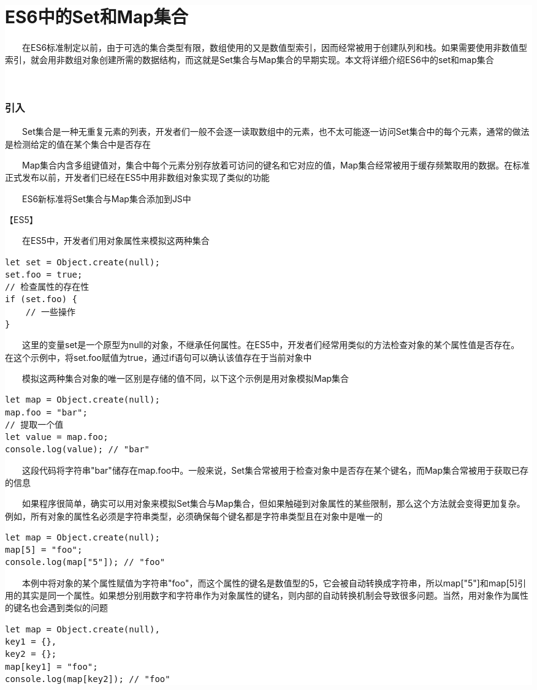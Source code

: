 # ES6中的Set和Map集合

　　在ES6标准制定以前，由于可选的集合类型有限，数组使用的又是数值型索引，因而经常被用于创建队列和栈。如果需要使用非数值型索引，就会用非数组对象创建所需的数据结构，而这就是Set集合与Map集合的早期实现。本文将详细介绍ES6中的set和map集合

&nbsp;

### 引入

　　Set集合是一种无重复元素的列表，开发者们一般不会逐一读取数组中的元素，也不太可能逐一访问Set集合中的每个元素，通常的做法是检测给定的值在某个集合中是否存在

　　Map集合内含多组键值对，集合中每个元素分别存放着可访问的键名和它对应的值，Map集合经常被用于缓存频繁取用的数据。在标准正式发布以前，开发者们已经在ES5中用非数组对象实现了类似的功能

　　ES6新标准将Set集合与Map集合添加到JS中

【ES5】

　　在ES5中，开发者们用对象属性来模拟这两种集合

<div class="cnblogs_code">
<pre>let set = Object.create(null);
set.foo = true;
// 检查属性的存在性
if (set.foo) {
    // 一些操作
}</pre>
</div>

　　这里的变量set是一个原型为null的对象，不继承任何属性。在ES5中，开发者们经常用类似的方法检查对象的某个属性值是否存在。　在这个示例中，将set.foo赋值为true，通过if语句可以确认该值存在于当前对象中

　　模拟这两种集合对象的唯一区别是存储的值不同，以下这个示例是用对象模拟Map集合

<div class="cnblogs_code">
<pre>let map = Object.create(null);
map.foo = "bar";
// 提取一个值
let value = map.foo;
console.log(value); // "bar"</pre>
</div>

　　这段代码将字符串"bar"储存在map.foo中。一般来说，Set集合常被用于检查对象中是否存在某个键名，而Map集合常被用于获取已存的信息

　　如果程序很简单，确实可以用对象来模拟Set集合与Map集合，但如果触碰到对象属性的某些限制，那么这个方法就会变得更加复杂。例如，所有对象的属性名必须是字符串类型，必须确保每个键名都是字符串类型且在对象中是唯一的

<div class="cnblogs_code">
<pre>let map = Object.create(null);
map[5] = "foo";
console.log(map["5"]); // "foo"</pre>
</div>

　　本例中将对象的某个属性赋值为字符串"foo"，而这个属性的键名是数值型的5，它会被自动转换成字符串，所以map["5"]和map[5]引用的其实是同一个属性。如果想分别用数字和字符串作为对象属性的键名，则内部的自动转换机制会导致很多问题。当然，用对象作为属性的键名也会遇到类似的问题

<div class="cnblogs_code">
<pre>let map = Object.create(null),
key1 = {},
key2 = {};
map[key1] = "foo";
console.log(map[key2]); // "foo"</pre>
</div>
